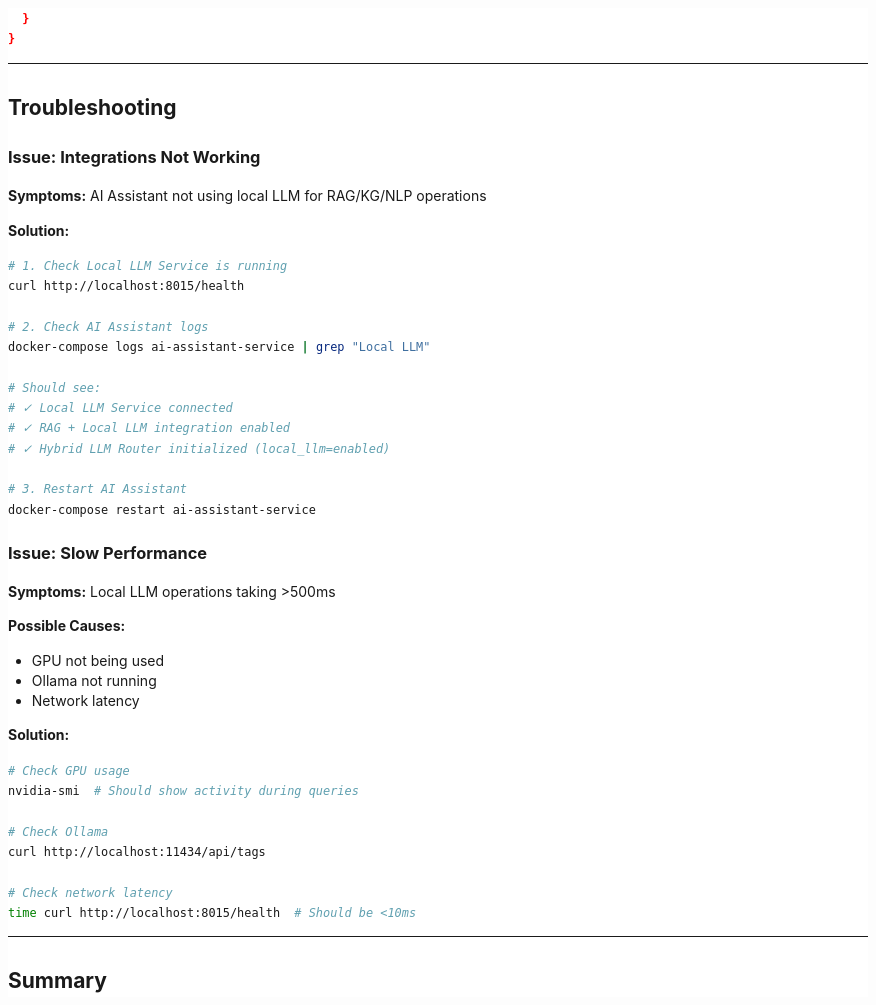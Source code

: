 ```bash
  }
}
```

---

## Troubleshooting

### Issue: Integrations Not Working

**Symptoms:** AI Assistant not using local LLM for RAG/KG/NLP operations

**Solution:**
```bash
# 1. Check Local LLM Service is running
curl http://localhost:8015/health

# 2. Check AI Assistant logs
docker-compose logs ai-assistant-service | grep "Local LLM"

# Should see:
# ✓ Local LLM Service connected
# ✓ RAG + Local LLM integration enabled
# ✓ Hybrid LLM Router initialized (local_llm=enabled)

# 3. Restart AI Assistant
docker-compose restart ai-assistant-service
```

### Issue: Slow Performance

**Symptoms:** Local LLM operations taking >500ms

**Possible Causes:**
- GPU not being used
- Ollama not running
- Network latency

**Solution:**
```bash
# Check GPU usage
nvidia-smi  # Should show activity during queries

# Check Ollama
curl http://localhost:11434/api/tags

# Check network latency
time curl http://localhost:8015/health  # Should be <10ms
```

---

## Summary
